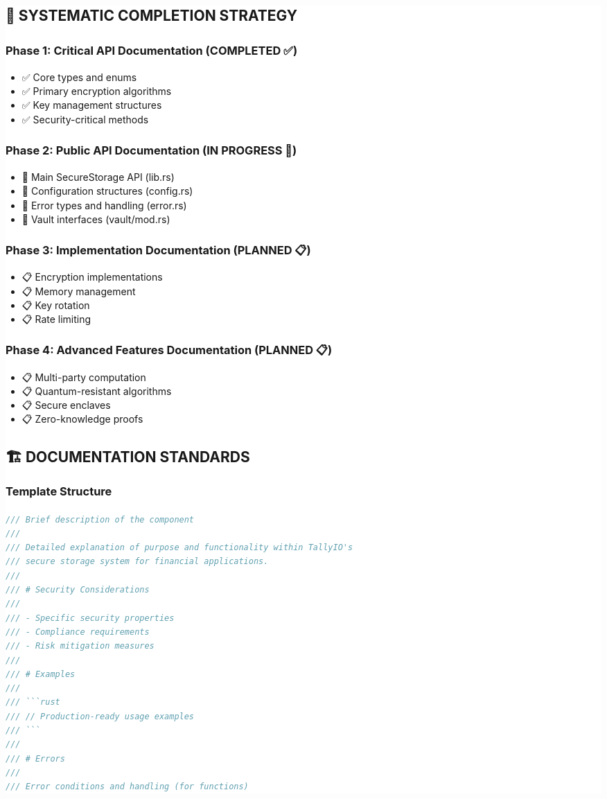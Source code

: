 ## 🎯 SYSTEMATIC COMPLETION STRATEGY

### Phase 1: Critical API Documentation (COMPLETED ✅)
- ✅ Core types and enums
- ✅ Primary encryption algorithms
- ✅ Key management structures
- ✅ Security-critical methods

### Phase 2: Public API Documentation (IN PROGRESS 🔄)
- 🔄 Main SecureStorage API (lib.rs)
- 🔄 Configuration structures (config.rs)
- 🔄 Error types and handling (error.rs)
- 🔄 Vault interfaces (vault/mod.rs)

### Phase 3: Implementation Documentation (PLANNED 📋)
- 📋 Encryption implementations
- 📋 Memory management
- 📋 Key rotation
- 📋 Rate limiting

### Phase 4: Advanced Features Documentation (PLANNED 📋)
- 📋 Multi-party computation
- 📋 Quantum-resistant algorithms
- 📋 Secure enclaves
- 📋 Zero-knowledge proofs

## 🏗️ DOCUMENTATION STANDARDS

### Template Structure
```rust
/// Brief description of the component
/// 
/// Detailed explanation of purpose and functionality within TallyIO's
/// secure storage system for financial applications.
/// 
/// # Security Considerations
/// 
/// - Specific security properties
/// - Compliance requirements
/// - Risk mitigation measures
/// 
/// # Examples
/// 
/// ```rust
/// // Production-ready usage examples
/// ```
/// 
/// # Errors
/// 
/// Error conditions and handling (for functions)
```
